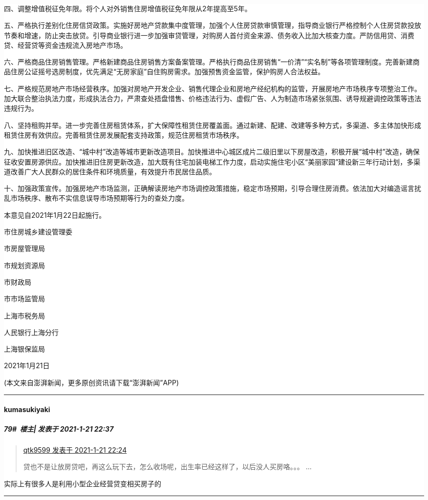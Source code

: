 四、调整增值税征免年限。将个人对外销售住房增值税征免年限从2年提高至5年。

五、严格执行差别化住房信贷政策。实施好房地产贷款集中度管理，加强个人住房贷款审慎管理，指导商业银行严格控制个人住房贷款投放节奏和增速，防止突击放贷。引导商业银行进一步加强审贷管理，对购房人首付资金来源、债务收入比加大核查力度。严防信用贷、消费贷、经营贷等资金违规流入房地产市场。

六、严格商品住房销售管理。严格新建商品住房销售方案备案管理。严格执行商品住房销售“一价清”“实名制”等各项管理制度。完善新建商品住房公证摇号选房制度，优先满足“无房家庭”自住购房需求。加强预售资金监管，保护购房人合法权益。

七、严格规范房地产市场经营秩序。加强对房地产开发企业、销售代理企业和房地产经纪机构的监管，开展房地产市场秩序专项整治工作。加大联合整治执法力度，形成执法合力，严肃查处捂盘惜售、价格违法行为、虚假广告、人为制造市场紧张氛围、诱导规避调控政策等违法违规行为。

八、坚持租购并举。进一步完善住房租赁体系，扩大保障性租赁住房覆盖面。通过新建、配建、改建等多种方式，多渠道、多主体加快形成租赁住房有效供应。完善租赁住房发展配套支持政策，规范住房租赁市场秩序。

九、加快推进旧区改造、“城中村”改造等城市更新改造项目。加快推进中心城区成片二级旧里以下房屋改造，积极开展“城中村”改造，确保征收安置房源供应。加快推进旧住房更新改造，加大既有住宅加装电梯工作力度，启动实施住宅小区“美丽家园”建设新三年行动计划，多渠道改善广大人民群众的居住条件和环境质量，有效提升市民居住品质。

十、加强政策宣传。加强房地产市场监测，正确解读房地产市场调控政策措施，稳定市场预期，引导合理住房消费。依法加大对编造谣言扰乱市场秩序、散布不实信息误导市场预期等行为的查处力度。

本意见自2021年1月22日起施行。

市住房城乡建设管理委

市房屋管理局

市规划资源局

市财政局

市市场监管局

上海市税务局

人民银行上海分行

上海银保监局

2021年1月21日

(本文来自澎湃新闻，更多原创资讯请下载“澎湃新闻”APP)







*****

####  kumasukiyaki  
##### 79#         楼主| 发表于 2021-1-21 22:37



<blockquote><a href="httphttps://bbs.saraba1st.com/2b/forum.php?mod=redirect&amp;goto=findpost&amp;pid=50106796&amp;ptid=1983768" target="_blank">qtk9599 发表于 2021-1-21 22:24</a>

贷也不是让放房贷吧，再这么玩下去，怎么收场呢，出生率已经这样了，以后没人买房咯。。。 ...</blockquote>
实际上有很多人是利用小型企业经营贷变相买房子的








*****
